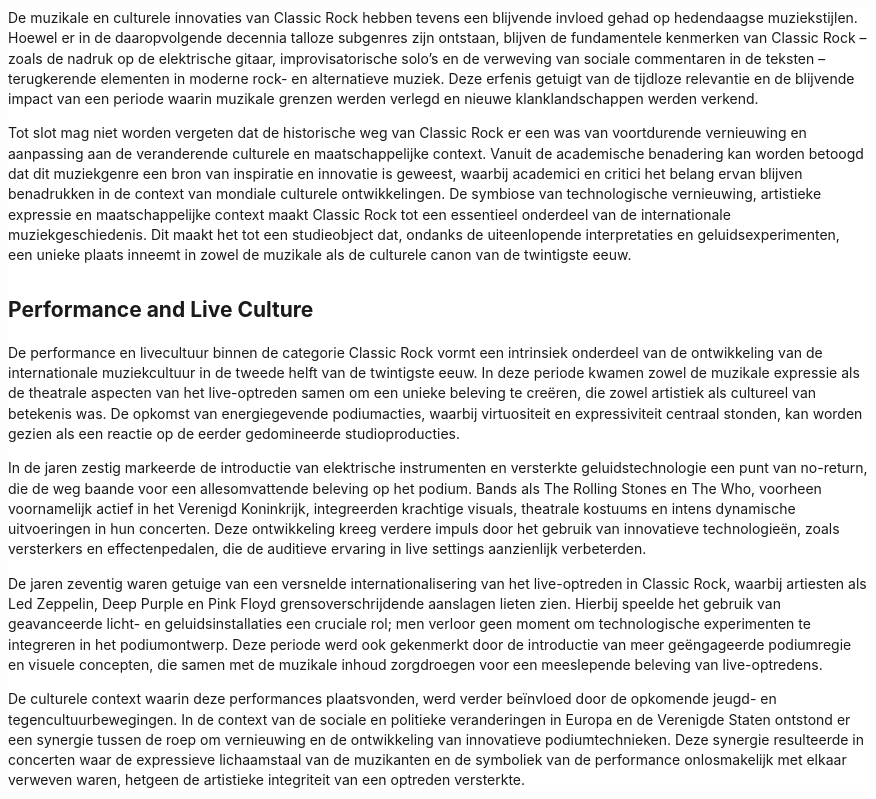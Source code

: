 De muzikale en culturele innovaties van Classic Rock hebben tevens een blijvende invloed gehad op
hedendaagse muziekstijlen. Hoewel er in de daaropvolgende decennia talloze subgenres zijn ontstaan,
blijven de fundamentele kenmerken van Classic Rock – zoals de nadruk op de elektrische gitaar,
improvisatorische solo’s en de verweving van sociale commentaren in de teksten – terugkerende
elementen in moderne rock- en alternatieve muziek. Deze erfenis getuigt van de tijdloze relevantie
en de blijvende impact van een periode waarin muzikale grenzen werden verlegd en nieuwe
klanklandschappen werden verkend.

Tot slot mag niet worden vergeten dat de historische weg van Classic Rock er een was van
voortdurende vernieuwing en aanpassing aan de veranderende culturele en maatschappelijke context.
Vanuit de academische benadering kan worden betoogd dat dit muziekgenre een bron van inspiratie en
innovatie is geweest, waarbij academici en critici het belang ervan blijven benadrukken in de
context van mondiale culturele ontwikkelingen. De symbiose van technologische vernieuwing,
artistieke expressie en maatschappelijke context maakt Classic Rock tot een essentieel onderdeel van
de internationale muziekgeschiedenis. Dit maakt het tot een studieobject dat, ondanks de
uiteenlopende interpretaties en geluidsexperimenten, een unieke plaats inneemt in zowel de muzikale
als de culturele canon van de twintigste eeuw.

## Performance and Live Culture

De performance en livecultuur binnen de categorie Classic Rock vormt een intrinsiek onderdeel van de
ontwikkeling van de internationale muziekcultuur in de tweede helft van de twintigste eeuw. In deze
periode kwamen zowel de muzikale expressie als de theatrale aspecten van het live-optreden samen om
een unieke beleving te creëren, die zowel artistiek als cultureel van betekenis was. De opkomst van
energiegevende podiumacties, waarbij virtuositeit en expressiviteit centraal stonden, kan worden
gezien als een reactie op de eerder gedomineerde studioproducties.

In de jaren zestig markeerde de introductie van elektrische instrumenten en versterkte
geluidstechnologie een punt van no-return, die de weg baande voor een allesomvattende beleving op
het podium. Bands als The Rolling Stones en The Who, voorheen voornamelijk actief in het Verenigd
Koninkrijk, integreerden krachtige visuals, theatrale kostuums en intens dynamische uitvoeringen in
hun concerten. Deze ontwikkeling kreeg verdere impuls door het gebruik van innovatieve
technologieën, zoals versterkers en effectenpedalen, die de auditieve ervaring in live settings
aanzienlijk verbeterden.

De jaren zeventig waren getuige van een versnelde internationalisering van het live-optreden in
Classic Rock, waarbij artiesten als Led Zeppelin, Deep Purple en Pink Floyd grensoverschrijdende
aanslagen lieten zien. Hierbij speelde het gebruik van geavanceerde licht- en geluidsinstallaties
een cruciale rol; men verloor geen moment om technologische experimenten te integreren in het
podiumontwerp. Deze periode werd ook gekenmerkt door de introductie van meer geëngageerde
podiumregie en visuele concepten, die samen met de muzikale inhoud zorgdroegen voor een meeslepende
beleving van live-optredens.

De culturele context waarin deze performances plaatsvonden, werd verder beïnvloed door de opkomende
jeugd- en tegencultuurbewegingen. In de context van de sociale en politieke veranderingen in Europa
en de Verenigde Staten ontstond er een synergie tussen de roep om vernieuwing en de ontwikkeling van
innovatieve podiumtechnieken. Deze synergie resulteerde in concerten waar de expressieve
lichaamstaal van de muzikanten en de symboliek van de performance onlosmakelijk met elkaar verweven
waren, hetgeen de artistieke integriteit van een optreden versterkte.
